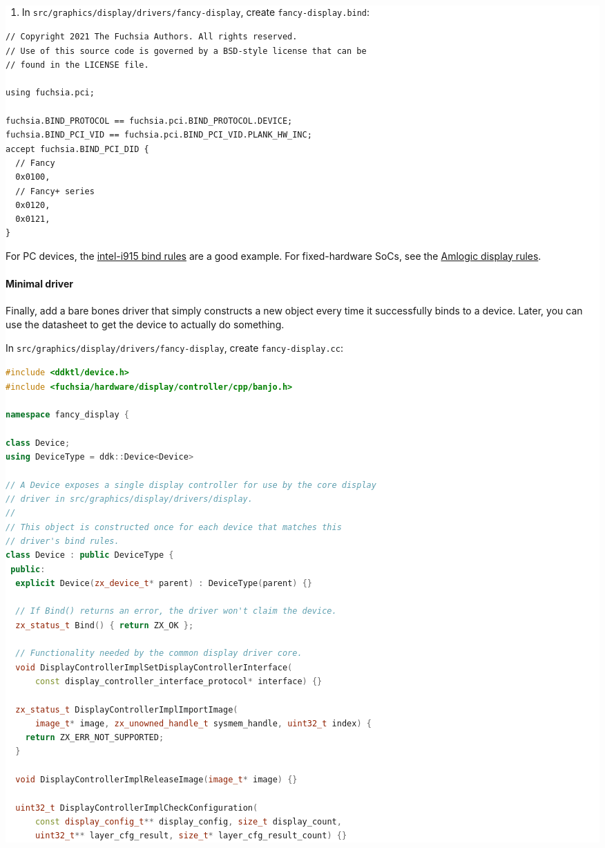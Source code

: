 1. In `src/graphics/display/drivers/fancy-display`, create `fancy-display.bind`:

```
// Copyright 2021 The Fuchsia Authors. All rights reserved.
// Use of this source code is governed by a BSD-style license that can be
// found in the LICENSE file.

using fuchsia.pci;

fuchsia.BIND_PROTOCOL == fuchsia.pci.BIND_PROTOCOL.DEVICE;
fuchsia.BIND_PCI_VID == fuchsia.pci.BIND_PCI_VID.PLANK_HW_INC;
accept fuchsia.BIND_PCI_DID {
  // Fancy
  0x0100,
  // Fancy+ series
  0x0120,
  0x0121,
}
```

For PC devices, the [intel-i915 bind rules][intel-bind] are a good example. For
fixed-hardware SoCs, see the [Amlogic display rules][amlogic-display-bind].


#### Minimal driver

Finally, add a bare bones driver that simply constructs a new object every
time it successfully binds to a device. Later, you can use the datasheet to get
the device to actually do something.

In `src/graphics/display/drivers/fancy-display`, create `fancy-display.cc`:

```c++
#include <ddktl/device.h>
#include <fuchsia/hardware/display/controller/cpp/banjo.h>

namespace fancy_display {

class Device;
using DeviceType = ddk::Device<Device>

// A Device exposes a single display controller for use by the core display
// driver in src/graphics/display/drivers/display.
//
// This object is constructed once for each device that matches this
// driver's bind rules.
class Device : public DeviceType {
 public:
  explicit Device(zx_device_t* parent) : DeviceType(parent) {}

  // If Bind() returns an error, the driver won't claim the device.
  zx_status_t Bind() { return ZX_OK };

  // Functionality needed by the common display driver core.
  void DisplayControllerImplSetDisplayControllerInterface(
      const display_controller_interface_protocol* interface) {}

  zx_status_t DisplayControllerImplImportImage(
      image_t* image, zx_unowned_handle_t sysmem_handle, uint32_t index) {
    return ZX_ERR_NOT_SUPPORTED;
  }

  void DisplayControllerImplReleaseImage(image_t* image) {}

  uint32_t DisplayControllerImplCheckConfiguration(
      const display_config_t** display_config, size_t display_count,
      uint32_t** layer_cfg_result, size_t* layer_cfg_result_count) {}
```

[dcimpl]: /sdk/banjo/fuchsia.hardware.display.controller/display-controller.fidl
[ddk-tl]: development/drivers/concepts/driver_development/using-ddktl.md
[display-core]: /src/graphics/display/drivers/display/
[driver-binding]: development/drivers/concepts/device_driver_model/driver-binding.md
[intel-bind]: /src/graphics/display/drivers/intel-i915/intel-i915.bind
[license-policies]: contribute/governance/policy/open-source-licensing-policies.md
[sysmem]: https://fuchsia.dev/reference/fidl/fuchsia.sysmem
[tearing]: https://en.wikipedia.org/wiki/Screen_tearing
[amlogic-display-bind]: /src/graphics/display/drivers/amlogic-display/amlogic-display.bind
[vim3-board]: /boards/vim3.gni